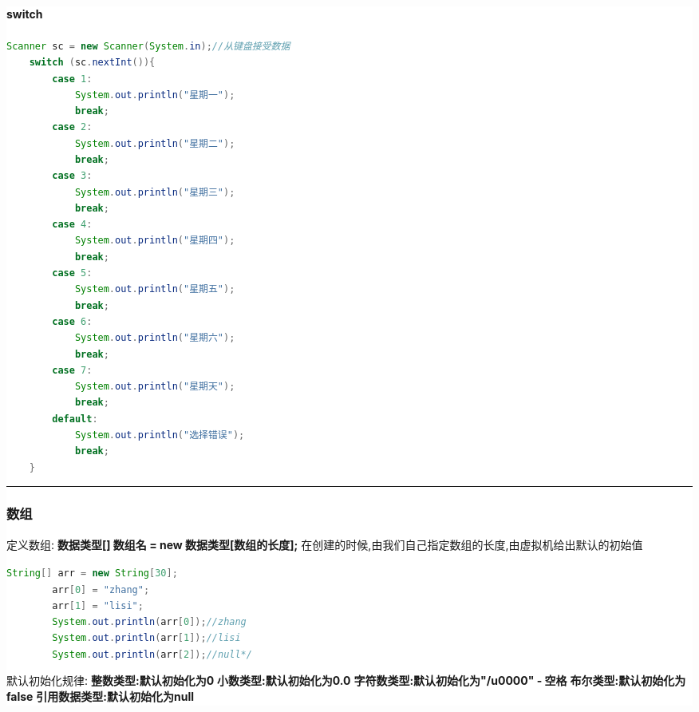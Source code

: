 
#### switch

```java
Scanner sc = new Scanner(System.in);//从键盘接受数据
    switch (sc.nextInt()){
        case 1:
            System.out.println("星期一");
            break;
        case 2:
            System.out.println("星期二");
            break;
        case 3:
            System.out.println("星期三");
            break;
        case 4:
            System.out.println("星期四");
            break;
        case 5:
            System.out.println("星期五");
            break;
        case 6:
            System.out.println("星期六");
            break;
        case 7:
            System.out.println("星期天");
            break;
        default:
            System.out.println("选择错误");
            break;
    }
```

---

### 数组

定义数组:
**数据类型[] 数组名 = new 数据类型[数组的长度];**
在创建的时候,由我们自己指定数组的长度,由虚拟机给出默认的初始值

```java
String[] arr = new String[30];
        arr[0] = "zhang";
        arr[1] = "lisi";
        System.out.println(arr[0]);//zhang
        System.out.println(arr[1]);//lisi
        System.out.println(arr[2]);//null*/
```

默认初始化规律:
**整数类型:默认初始化为0**
**小数类型:默认初始化为0.0**
**字符数类型:默认初始化为"/u0000" - 空格**
**布尔类型:默认初始化为false**
**引用数据类型:默认初始化为null**
